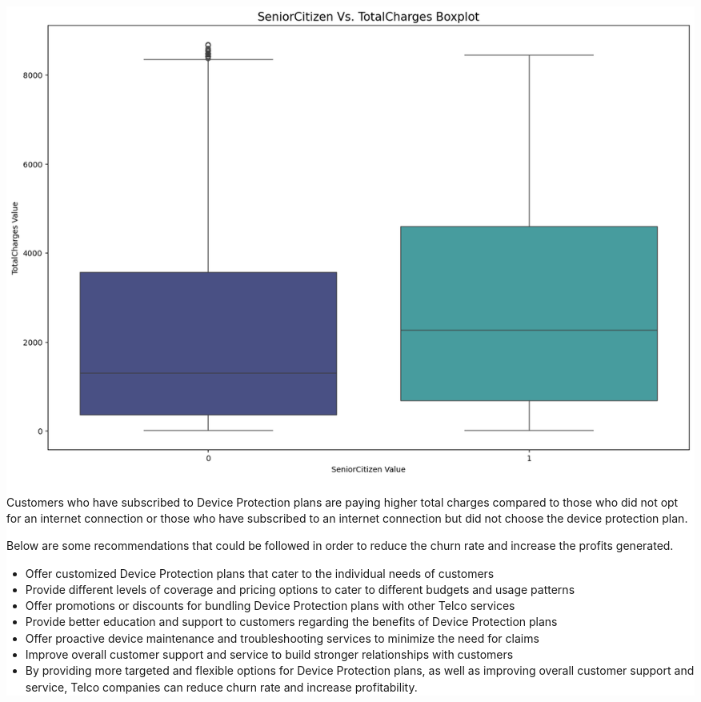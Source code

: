<img src = "https://github.com/Gtshivanand/Telco_Customer_Churn_Prediction_Analysis/blob/main/Images/SeniorCitizen%20Vs%20TotalCharges%20Boxplot.png"/>

Customers who have subscribed to Device Protection plans are paying higher total charges compared to those who did not opt for an internet connection or those who have subscribed to an internet connection but did not choose the device protection plan.

Below are some recommendations that could be followed in order to reduce the churn rate and increase the profits generated. 

* Offer customized Device Protection plans that cater to the individual needs of customers
* Provide different levels of coverage and pricing options to cater to different budgets and usage patterns
* Offer promotions or discounts for bundling Device Protection plans with other Telco services
* Provide better education and support to customers regarding the benefits of Device Protection plans
* Offer proactive device maintenance and troubleshooting services to minimize the need for claims
* Improve overall customer support and service to build stronger relationships with customers
* By providing more targeted and flexible options for Device Protection plans, as well as improving overall customer support and service, Telco companies can reduce churn rate and increase profitability.
